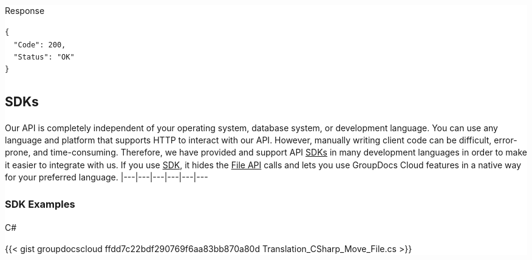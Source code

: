 
 Response

```html 
{
  "Code": 200,
  "Status": "OK"
}
 ```



## SDKs ##

Our API is completely independent of your operating system, database system, or development language. You can use any language and platform that supports HTTP to interact with our API. However, manually writing client code can be difficult, error-prone, and time-consuming. Therefore, we have provided and support API [SDKs](https://github.com/groupdocs-translation-cloud) in many development languages in order to make it easier to integrate with us. If you use [SDK](https://github.com/groupdocs-translation-cloud), it hides the [File API](https://apireference.groupdocs.cloud/translation/#/File) calls and lets you use GroupDocs Cloud features in a native way for your preferred language.
|---|---|---|---|---|---

### SDK Examples ###


 C#




{{< gist groupdocscloud ffdd7c22bdf290769f6aa83bb870a80d Translation_CSharp_Move_File.cs >}}




